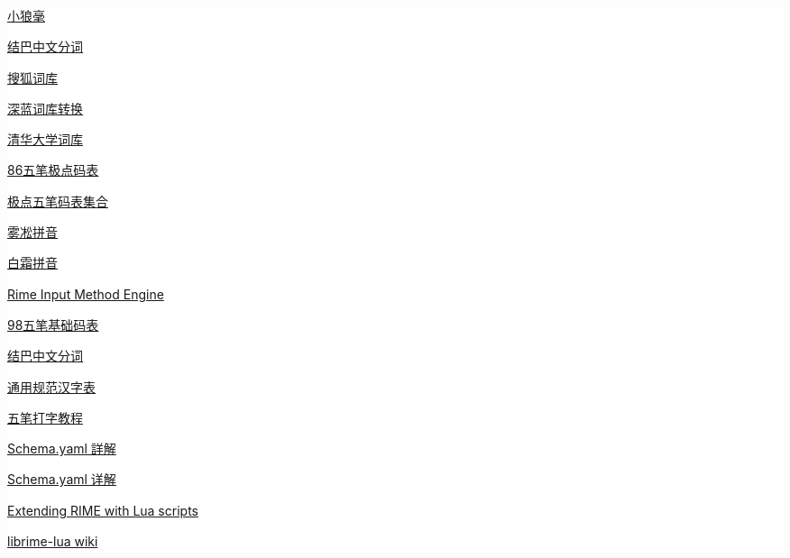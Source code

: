 
[小狼毫]

[结巴中文分词]

[搜狐词库]

[深蓝词库转换]

[清华大学词库]

[86五笔极点码表]

[极点五笔码表集合]

[雾凇拼音]

[白霜拼音]

[Rime Input Method Engine]

[98五笔基础码表]

[结巴中文分词]

[通用规范汉字表]

[五笔打字教程]

[Schema.yaml 詳解]

[Schema.yaml 详解]

[Extending RIME with Lua scripts]

[librime-lua wiki]




[Extending RIME with Lua scripts]: https://github.com/hchunhui/librime-lua

[小狼毫]: https://github.com/rime/weasel

[结巴中文分词]: https://github.com/fxsjy/jieba

[搜狐词库]: https://pinyin.sogou.com/dict/

[深蓝词库转换]: https://github.com/studyzy/imewlconverter

[清华大学词库]: https://github.com/thunlp/THUOCL

[86五笔极点码表]: https://github.com/KyleBing/rime-wubi86-jidian

[极点五笔码表集合]: https://github.com/KyleBing/wubi-jidan-dict

[雾凇拼音]: https://github.com/iDvel/rime-ice

[白霜拼音]: https://github.com/gaboolic/rime-frost

[Rime Input Method Engine]: https://github.com/rime/librime

[98五笔基础码表]: https://github.com/yanhuacuo/98wubi-tables

[结巴中文分词]: https://github.com/fxsjy/jieba

[通用规范汉字表]: https://zh.wikisource.org/wiki/%E9%80%9A%E7%94%A8%E8%A7%84%E8%8C%83%E6%B1%89%E5%AD%97%E8%A1%A8

[五笔打字教程]: https://www.wb98.com/wbwz/98help.htm

[Schema.yaml 详解]: https://github.com/KyleBing/rime-wubi86-jidian/wiki/Schema.yaml-%E8%AF%A6%E8%A7%A3

[Schema.yaml 詳解]: https://github.com/LEOYoon-Tsaw/Rime_collections/blob/master/Rime_description.md

[RimeWithSchemata]: https://github.com/rime/home/wiki/RimeWithSchemata

[librime-lua wiki]: https://github.com/hchunhui/librime-lua/wiki